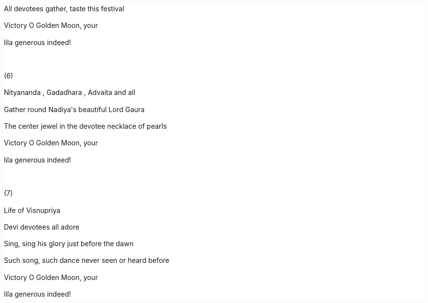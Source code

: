
All devotees gather, taste
this festival


Victory O Golden Moon, your

lila
 generous indeed! 


 


(6)


Nityananda
, 
Gadadhara
, 
Advaita
 and all


Gather round 
Nadiya's
 beautiful Lord 
Gaura


The center jewel in the
devotee necklace of pearls


Victory O Golden Moon, your

lila
 generous indeed! 


 


(7)


Life of 
Visnupriya


Devi
 devotees all adore


Sing,
 sing his glory just before the dawn


Such song, such dance never
seen or heard before


Victory O Golden Moon, your

lila
 generous indeed! 
